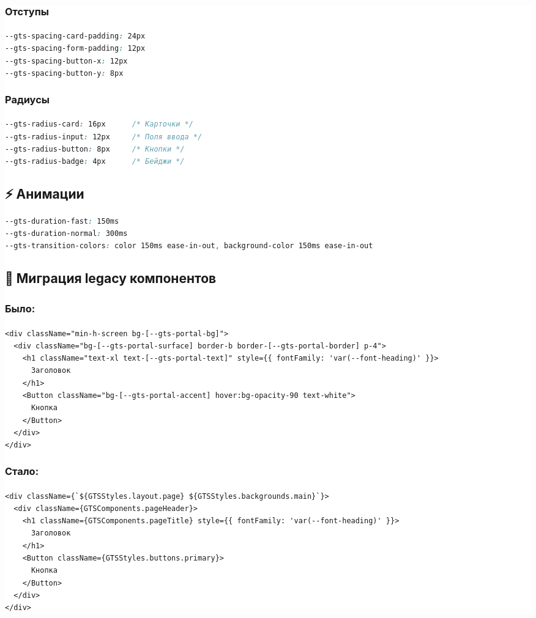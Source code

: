 ### Отступы
```css
--gts-spacing-card-padding: 24px
--gts-spacing-form-padding: 12px
--gts-spacing-button-x: 12px
--gts-spacing-button-y: 8px
```

### Радиусы
```css
--gts-radius-card: 16px      /* Карточки */
--gts-radius-input: 12px     /* Поля ввода */
--gts-radius-button: 8px     /* Кнопки */
--gts-radius-badge: 4px      /* Бейджи */
```

## ⚡ Анимации

```css
--gts-duration-fast: 150ms
--gts-duration-normal: 300ms
--gts-transition-colors: color 150ms ease-in-out, background-color 150ms ease-in-out
```

## 🔧 Миграция legacy компонентов

### Было:
```tsx
<div className="min-h-screen bg-[--gts-portal-bg]">
  <div className="bg-[--gts-portal-surface] border-b border-[--gts-portal-border] p-4">
    <h1 className="text-xl text-[--gts-portal-text]" style={{ fontFamily: 'var(--font-heading)' }}>
      Заголовок
    </h1>
    <Button className="bg-[--gts-portal-accent] hover:bg-opacity-90 text-white">
      Кнопка
    </Button>
  </div>
</div>
```

### Стало:
```tsx
<div className={`${GTSStyles.layout.page} ${GTSStyles.backgrounds.main}`}>
  <div className={GTSComponents.pageHeader}>
    <h1 className={GTSComponents.pageTitle} style={{ fontFamily: 'var(--font-heading)' }}>
      Заголовок
    </h1>
    <Button className={GTSStyles.buttons.primary}>
      Кнопка
    </Button>
  </div>
</div>
```
